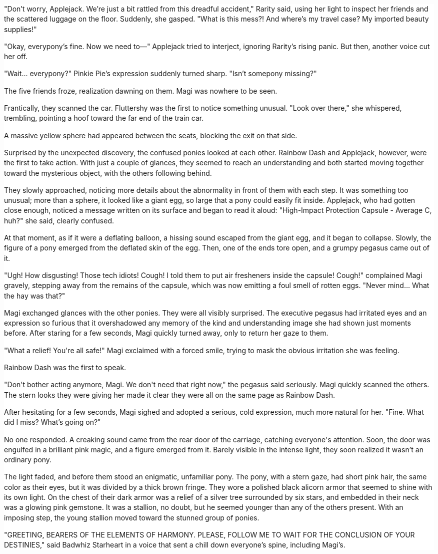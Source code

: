 "Don’t worry, Applejack. We’re just a bit rattled from this dreadful accident," Rarity said, using her light to inspect her friends and the scattered luggage on the floor. Suddenly, she gasped. "What is this mess?! And where’s my travel case? My imported beauty supplies!"

"Okay, everypony’s fine. Now we need to—" Applejack tried to interject, ignoring Rarity’s rising panic. But then, another voice cut her off.

"Wait... everypony?" Pinkie Pie’s expression suddenly turned sharp. "Isn’t somepony missing?"

The five friends froze, realization dawning on them. Magi was nowhere to be seen.

Frantically, they scanned the car. Fluttershy was the first to notice something unusual. "Look over there," she whispered, trembling, pointing a hoof toward the far end of the train car.

A massive yellow sphere had appeared between the seats, blocking the exit on that side.

Surprised by the unexpected discovery, the confused ponies looked at each other. Rainbow Dash and Applejack, however, were the first to take action. With just a couple of glances, they seemed to reach an understanding and both started moving together toward the mysterious object, with the others following behind.

They slowly approached, noticing more details about the abnormality in front of them with each step. It was something too unusual; more than a sphere, it looked like a giant egg, so large that a pony could easily fit inside. Applejack, who had gotten close enough, noticed a message written on its surface and began to read it aloud: "High-Impact Protection Capsule - Average C, huh?" she said, clearly confused.

At that moment, as if it were a deflating balloon, a hissing sound escaped from the giant egg, and it began to collapse. Slowly, the figure of a pony emerged from the deflated skin of the egg. Then, one of the ends tore open, and a grumpy pegasus came out of it.

"Ugh! How disgusting! Those tech idiots! Cough! I told them to put air fresheners inside the capsule! Cough!" complained Magi gravely, stepping away from the remains of the capsule, which was now emitting a foul smell of rotten eggs. "Never mind... What the hay was that?"

Magi exchanged glances with the other ponies. They were all visibly surprised. The executive pegasus had irritated eyes and an expression so furious that it overshadowed any memory of the kind and understanding image she had shown just moments before. After staring for a few seconds, Magi quickly turned away, only to return her gaze to them.

"What a relief! You're all safe!" Magi exclaimed with a forced smile, trying to mask the obvious irritation she was feeling.

Rainbow Dash was the first to speak.

"Don't bother acting anymore, Magi. We don't need that right now," the pegasus said seriously. Magi quickly scanned the others. The stern looks they were giving her made it clear they were all on the same page as Rainbow Dash.

After hesitating for a few seconds, Magi sighed and adopted a serious, cold expression, much more natural for her. "Fine. What did I miss? What’s going on?"

No one responded. A creaking sound came from the rear door of the carriage, catching everyone's attention. Soon, the door was engulfed in a brilliant pink magic, and a figure emerged from it. Barely visible in the intense light, they soon realized it wasn’t an ordinary pony.

The light faded, and before them stood an enigmatic, unfamiliar pony. The pony, with a stern gaze, had short pink hair, the same color as their eyes, but it was divided by a thick brown fringe. They wore a polished black alicorn armor that seemed to shine with its own light. On the chest of their dark armor was a relief of a silver tree surrounded by six stars, and embedded in their neck was a glowing pink gemstone. It was a stallion, no doubt, but he seemed younger than any of the others present. With an imposing step, the young stallion moved toward the stunned group of ponies.

"GREETING, BEARERS OF THE ELEMENTS OF HARMONY. PLEASE, FOLLOW ME TO WAIT FOR THE CONCLUSION OF YOUR DESTINIES," said Badwhiz Starheart in a voice that sent a chill down everyone’s spine, including Magi’s.